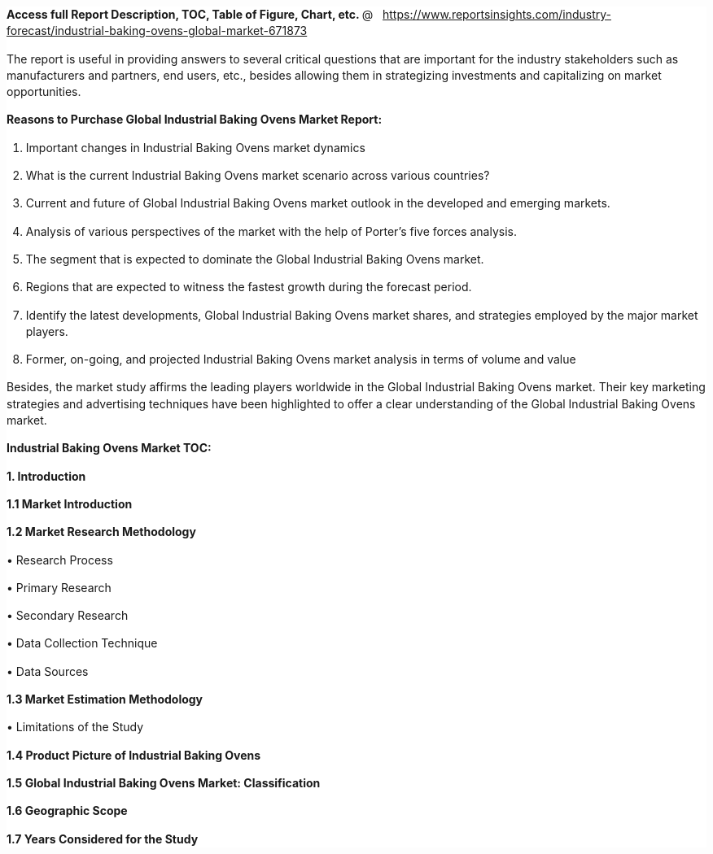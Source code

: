 <strong>Access full Report Description, TOC, Table of Figure, Chart, etc. </strong>@   <a href=https://www.reportsinsights.com/industry-forecast/industrial-baking-ovens-global-market-671873>https://www.reportsinsights.com/industry-forecast/industrial-baking-ovens-global-market-671873</a>

The report is useful in providing answers to several critical questions that are important for the industry stakeholders such as manufacturers and partners, end users, etc., besides allowing them in strategizing investments and capitalizing on market opportunities.

<strong>Reasons to Purchase Global Industrial Baking Ovens Market Report:</strong>

1. Important changes in Industrial Baking Ovens market dynamics

2. What is the current Industrial Baking Ovens market scenario across various countries?

3. Current and future of Global Industrial Baking Ovens market outlook in the developed and emerging markets.

4. Analysis of various perspectives of the market with the help of Porter’s five forces analysis.

5. The segment that is expected to dominate the Global Industrial Baking Ovens market.

6. Regions that are expected to witness the fastest growth during the forecast period.

7. Identify the latest developments, Global Industrial Baking Ovens market shares, and strategies employed by the major market players.

8. Former, on-going, and projected Industrial Baking Ovens market analysis in terms of volume and value

Besides, the market study affirms the leading players worldwide in the Global Industrial Baking Ovens market. Their key marketing strategies and advertising techniques have been highlighted to offer a clear understanding of the Global Industrial Baking Ovens market.

<strong>Industrial Baking Ovens Market TOC:</strong>

<strong>1. Introduction</strong>

<strong>1.1 Market Introduction</strong>

<strong>1.2 Market Research Methodology</strong>

• Research Process

• Primary Research

• Secondary Research

• Data Collection Technique

• Data Sources

<strong>1.3 Market Estimation Methodology</strong>

• Limitations of the Study

<strong>1.4 Product Picture of Industrial Baking Ovens</strong>

<strong>1.5 Global Industrial Baking Ovens Market: Classification</strong>

<strong>1.6 Geographic Scope</strong>

<strong>1.7 Years Considered for the Study</strong>
